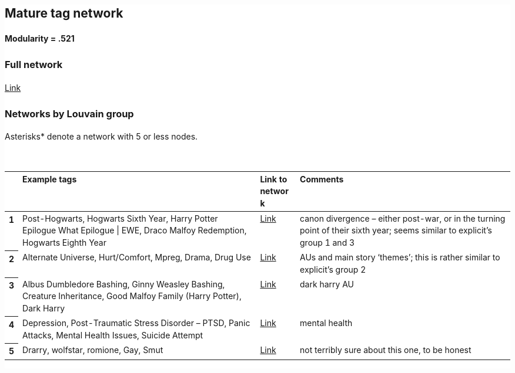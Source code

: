 ## Mature tag network
<b>Modularity = .521</b><br>
### Full network
[Link](/visuals/drarry/01_tagnetworks/mature/full_mature.html)<br>
### Networks by Louvain group
Asterisks* denote a network with 5 or less nodes.<br><br>
<html>
<head>
<meta name="viewport" content="width=device-width, initial-scale=1">
</head>
<body>

<div style="overflow-x:auto;">
  <table>  
    <tr style="text-align: left;">
      <th></th>
      <th>Example tags</th>
      <th>Link to network</th>
     <th>Comments</th>
    </tr>
  </thead>
  <tbody>
    <tr>
      <th>1</th>
      <td>Post-Hogwarts, Hogwarts Sixth Year, Harry Potter Epilogue What Epilogue | EWE, Draco Malfoy Redemption, Hogwarts Eighth Year</td>
      <td><a href="dru-r.github.io/ao3-dbh-analysis/ visuals/drarry/01_tagnetworks/mature/0_mature.html">Link</a></td>
      <td>canon divergence – either post-war, or in the turning point of their sixth year; seems similar to explicit’s group 1 and 3</td>
    </tr>
    <tr>
      <th>2</th>
      <td>Alternate Universe, Hurt/Comfort, Mpreg, Drama, Drug Use</td>
      <td><a href="dru-r.github.io/ao3-dbh-analysis/ visuals/drarry/01_tagnetworks/mature/1_mature.html">Link</a></<td>
       <td>AUs and main story ‘themes’; this is rather similar to explicit’s group 2</ td>
    </tr>
    <tr>
      <th>3</th>
      <td>Albus Dumbledore Bashing, Ginny Weasley Bashing, Creature Inheritance, Good Malfoy Family (Harry Potter), Dark Harry</td>
      <td><a href="dru-r.github.io/ao3-dbh-analysis/ visuals/drarry/01_tagnetworks/mature/2_mature.html">Link</a></<td>
       <td>dark harry AU</ td>
    </tr>
    <tr>
      <th>4</th>
      <td>Depression, Post-Traumatic Stress Disorder – PTSD, Panic Attacks, Mental Health Issues, Suicide Attempt</td>
      <td><a href="dru-r.github.io/ao3-dbh-analysis/ visuals/drarry/01_tagnetworks/mature/3_mature.html">Link</a></<td>
       <td>mental health</ td>
    </tr>
    <tr>
      <th>5</th>
      <td>Drarry, wolfstar, romione, Gay, Smut</td>
      <td><a href="dru-r.github.io/ao3-dbh-analysis/ visuals/drarry/01_tagnetworks/mature/4_mature.html">Link</a></<td>
       <td>not terribly sure about this one, to be honest</ td>
    </tr>
